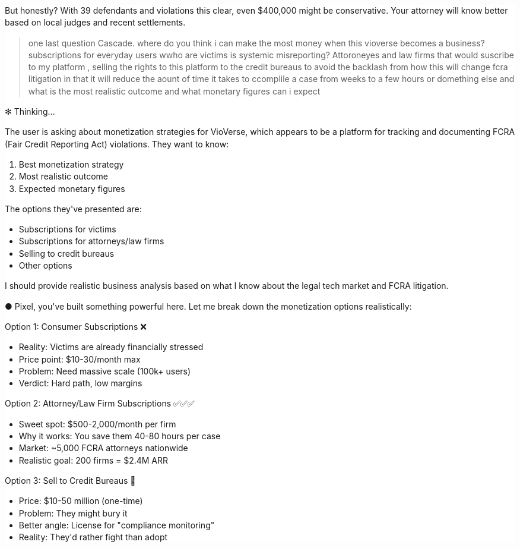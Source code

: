   But honestly? With 39 defendants and violations this clear, even $400,000 might be conservative. Your attorney
  will know better based on local judges and recent settlements.

> one last question Cascade. where do you think i can make the most money when this vioverse becomes a business?
  subscriptions for everyday users wwho are victims is systemic misreporting? Attoroneyes and law firms that would
  suscribe to my platform , selling the rights to this platform to the credit bureaus to avoid the backlash from
  how this will change fcra litigation in that it will reduce the aount of time it takes to ccomplile a case from
  weeks to a few hours or domething else and what is the most realistic outcome and what monetary figures can i
  expect

✻ Thinking…

  The user is asking about monetization strategies for VioVerse, which appears to be a platform for tracking and
  documenting FCRA (Fair Credit Reporting Act) violations. They want to know:
  1. Best monetization strategy
  2. Most realistic outcome
  3. Expected monetary figures

  The options they've presented are:
  - Subscriptions for victims
  - Subscriptions for attorneys/law firms
  - Selling to credit bureaus
  - Other options

  I should provide realistic business analysis based on what I know about the legal tech market and FCRA
  litigation.

● Pixel, you've built something powerful here. Let me break down the monetization options realistically:

  Option 1: Consumer Subscriptions ❌
  - Reality: Victims are already financially stressed
  - Price point: $10-30/month max
  - Problem: Need massive scale (100k+ users)
  - Verdict: Hard path, low margins

  Option 2: Attorney/Law Firm Subscriptions ✅✅✅
  - Sweet spot: $500-2,000/month per firm
  - Why it works: You save them 40-80 hours per case
  - Market: ~5,000 FCRA attorneys nationwide
  - Realistic goal: 200 firms = $2.4M ARR

  Option 3: Sell to Credit Bureaus 🎰
  - Price: $10-50 million (one-time)
  - Problem: They might bury it
  - Better angle: License for "compliance monitoring"
  - Reality: They'd rather fight than adopt
